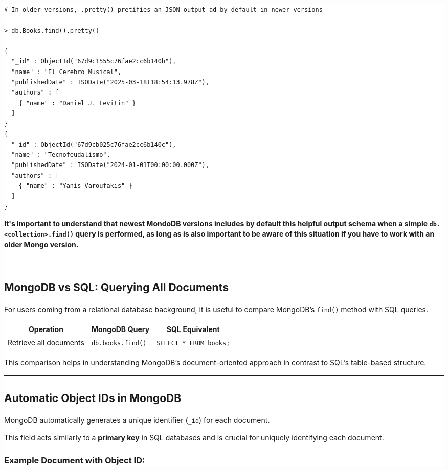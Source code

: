 ```mongodb
# In older versions, .pretty() pretifies an JSON output ad by-default in newer versions

> db.Books.find().pretty()

{
  "_id" : ObjectId("67d9c1555c76fae2cc6b140b"),
  "name" : "El Cerebro Musical",
  "publishedDate" : ISODate("2025-03-18T18:54:13.978Z"),
  "authors" : [
    { "name" : "Daniel J. Levitin" }
  ]
}
{
  "_id" : ObjectId("67d9cb025c76fae2cc6b140c"),
  "name" : "Tecnofeudalismo",
  "publishedDate" : ISODate("2024-01-01T00:00:00.000Z"),
  "authors" : [
    { "name" : "Yanis Varoufakis" }
  ]
}
```

**It's important to understand that newest MondoDB versions includes by default this helpful output schema when a simple `db.<collection>.find()` query is performed, as long as is also important to be aware of this situation if you have to work with an older Mongo version.**

****

---

## **MongoDB vs SQL: Querying All Documents**

For users coming from a relational database background, it is useful to compare MongoDB’s `find()` method with SQL queries.

| Operation              | MongoDB Query     | SQL Equivalent         |
| ---------------------- | ----------------- | ---------------------- |
| Retrieve all documents | `db.books.find()` | `SELECT * FROM books;` |

This comparison helps in understanding MongoDB’s document-oriented approach in contrast to SQL’s table-based structure.

---

## **Automatic Object IDs in MongoDB**

MongoDB automatically generates a unique identifier (`_id`) for each document.   

This field acts similarly to a **primary key** in SQL databases and is crucial for uniquely identifying each document.

### **Example Document with Object ID:**

